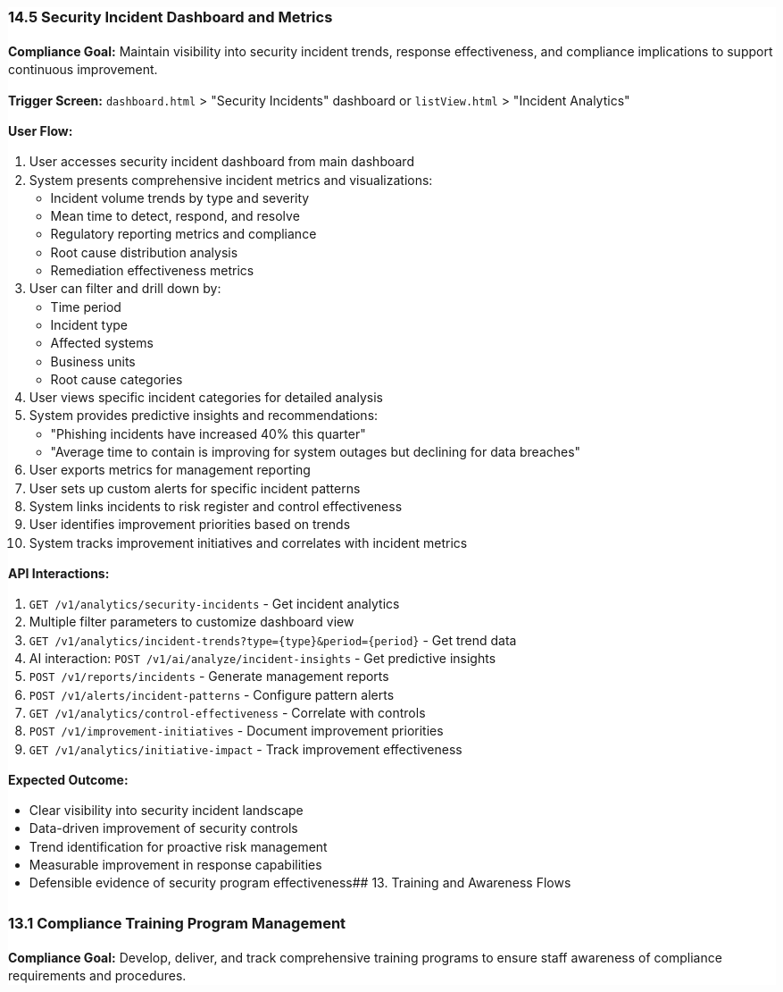 ### 14.5 Security Incident Dashboard and Metrics

**Compliance Goal:** Maintain visibility into security incident trends, response effectiveness, and compliance implications to support continuous improvement.

**Trigger Screen:** `dashboard.html` > "Security Incidents" dashboard or `listView.html` > "Incident Analytics"

**User Flow:**
1. User accesses security incident dashboard from main dashboard
2. System presents comprehensive incident metrics and visualizations:
   - Incident volume trends by type and severity
   - Mean time to detect, respond, and resolve
   - Regulatory reporting metrics and compliance
   - Root cause distribution analysis
   - Remediation effectiveness metrics
3. User can filter and drill down by:
   - Time period
   - Incident type
   - Affected systems
   - Business units
   - Root cause categories
4. User views specific incident categories for detailed analysis
5. System provides predictive insights and recommendations:
   - "Phishing incidents have increased 40% this quarter"
   - "Average time to contain is improving for system outages but declining for data breaches"
6. User exports metrics for management reporting
7. User sets up custom alerts for specific incident patterns
8. System links incidents to risk register and control effectiveness
9. User identifies improvement priorities based on trends
10. System tracks improvement initiatives and correlates with incident metrics

**API Interactions:**
1. `GET /v1/analytics/security-incidents` - Get incident analytics
2. Multiple filter parameters to customize dashboard view
3. `GET /v1/analytics/incident-trends?type={type}&period={period}` - Get trend data
4. AI interaction: `POST /v1/ai/analyze/incident-insights` - Get predictive insights
5. `POST /v1/reports/incidents` - Generate management reports
6. `POST /v1/alerts/incident-patterns` - Configure pattern alerts
7. `GET /v1/analytics/control-effectiveness` - Correlate with controls
8. `POST /v1/improvement-initiatives` - Document improvement priorities
9. `GET /v1/analytics/initiative-impact` - Track improvement effectiveness

**Expected Outcome:**
- Clear visibility into security incident landscape
- Data-driven improvement of security controls
- Trend identification for proactive risk management
- Measurable improvement in response capabilities
- Defensible evidence of security program effectiveness## 13. Training and Awareness Flows

### 13.1 Compliance Training Program Management

**Compliance Goal:** Develop, deliver, and track comprehensive training programs to ensure staff awareness of compliance requirements and procedures.
